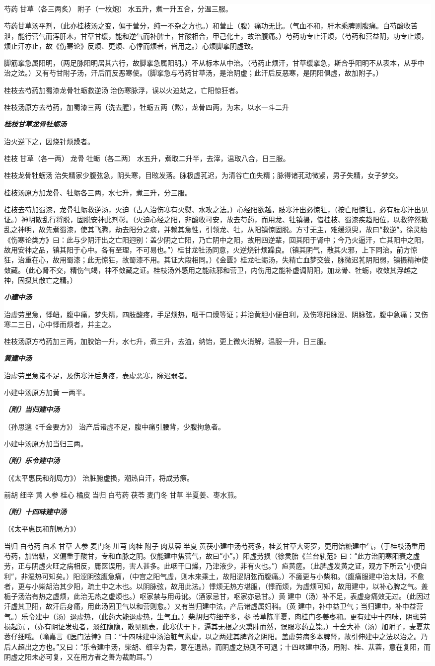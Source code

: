 芍药 甘草（各三两炙） 附子（一枚炮） 水五升，煮一升五合，分温三服。  

芍药甘草汤平剂，（此亦桂枝汤之变，偏于营分，纯一不杂之方也。）和营止（腹）痛功无比。（气血不和，肝木乘脾则腹痛。白芍酸收苦泄，能行营气而泻肝木，甘草甘缓，能和逆气而补脾土，甘酸相合，甲己化土，故治腹痛。）芍药功专止汗烦，（芍药和营益阴，功专止烦，烦止汗亦止，故《伤寒论》反烦、更烦、心悸而烦者，皆用之。）心烦脚挛阴虚致。  

脚筋挛急属阳明，（两足脉阳明居其六行，故脚挛急属阳明。）不从标本从中治。（芍药止烦汗，甘草缓挛急，斯合乎阳明不从表本，从乎中治之法。）又有芍甘附子汤，汗后而反恶寒使。（脚挛急与芍药甘草汤，是治阴虚；此汗后反恶寒，是阴阳俱虚，故加附子。）  

桂枝去芍药加蜀漆龙骨牡蛎救逆汤 治伤寒脉浮，误以火迫劫之，亡阳惊狂者。  

桂枝汤原方去芍药，加蜀漆三两（洗去腥），牡蛎五两（熬），龙骨四两，为末，以水一斗二升  

***桂枝甘草龙骨牡蛎汤***  

治火逆下之，因烧针烦躁者。  

桂枝 甘草（各一两） 龙骨 牡蛎（各二两） 水五升，煮取二升半，去滓，温取八合，日三服。  

桂枝龙骨牡蛎汤 治失精家少腹弦急，阴头寒，目眩发落。脉极虚芤迟，为清谷亡血失精；脉得诸芤动微紧，男子失精，女子梦交。  

桂枝汤原方加龙骨、牡蛎各三两，水七升，煮三升，分三服。  

桂枝去芍加蜀漆，龙骨牡蛎救逆汤，火迫（古人治伤寒有火熨、水攻之法。）心经阳欲越，肢寒汗出必惊狂，（按亡阳惊狂，必有肢寒汗出见证。）神明散乱行将脱，固脱安神此剂彰。（火迫心经之阳，非酸收可安，故去芍药，而用龙、牡镇摄，借桂枝、蜀漆疾趋阳位，以救猝然散乱之神明，故先煮蜀漆，使其飞腾，劫去阳分之痰，并赖其急性，引领龙、牡，从阳镇惊固脱。方寸无主，难缓须臾，故曰“救逆”。徐灵胎《伤寒论类方》曰：此与少阴汗出之亡阳迥别：盖少阴之亡阳，乃亡阴中之阳，故用四逆辈，回其阳于肾中；今乃火逼汗，亡其阳中之阳，故用安神之品，镇其阳于心中。各有至理，不可易也。”）桂甘龙牡汤同意，火逆烧针烦躁良。（镇其阴气，散其火邪，上下同治。前方惊狂，治重在心，故用蜀漆；此无惊狂，故蜀漆不用。其证大段相同。）《金匮》桂龙牡蛎汤，失精亡血梦交尝，脉微迟芤阴阳弱，镇摄精神使敛藏。（此心肾不交，精伤气竭，神不敛藏之证。桂枝汤外感用之能祛邪和营卫，内伤用之能补虚调阴阳，加龙骨、牡蛎，收敛其浮越之神，固摄其散亡之精。）  

***小建中汤***  

治虚劳里急，悸衄，腹中痛，梦失精，四肢酸疼，手足烦热，咽干口燥等证；并治黄胆小便自利，及伤寒阳脉涩、阴脉弦，腹中急痛；又伤寒二三日，心中悸而烦者，并主之。  

桂枝汤原方芍药加三两，加胶饴一升，水七升，煮三升，去渣，纳饴，更上微火消解，温服一升，日三服。  

***黄建中汤***  

治虚劳里急诸不足，及伤寒汗后身疼，表虚恶寒，脉迟弱者。  

小建中汤原方加黄 一两半。  

***〔附〕当归建中汤***  

（孙思邈《千金要方》） 治产后诸虚不足，腹中痛引腰背，少腹拘急者。  

小建中汤原方加当归三两。  

***〔附〕乐令建中汤***  

（《太平惠民和剂局方》） 治脏腑虚损，潮热自汗，将成劳瘵。  

前胡 细辛 黄 人参 桂心 橘皮 当归 白芍药 茯苓 麦门冬 甘草 半夏姜、枣水煎。  

***〔附〕十四味建中汤***  

（《太平惠民和剂局方》）  

当归 白芍药 白术 甘草 人参 麦门冬 川芎 肉桂 附子 肉苁蓉 半夏 黄茯小建中汤芍药多，桂姜甘草大枣罗，更用饴糖建中气，（于桂枝汤重用芍药，加饴糖，义偏重于酸甘，专和血脉之阴。仅能建中焦营气，故曰“小”。）阳虚劳损（徐灵胎《兰台轨范》曰：“此方治阴寒阳衰之虚劳，正与阴虚火旺之病相反，庸医误用，害人甚多。此咽干口燥，乃津液少，非有火也。”）疸黄瘥。（此脾虚发黄之证，观方下所云“小便自利”，非湿热可知矣。）阳涩阴弦腹急痛，（中宫之阳气虚，则木来乘土，故阳涩阴弦而腹痛。）不瘥更与小柴和。（腹痛服建中治太阴，不愈者，更与小柴胡治其少阳，疏土中之木也。以阴脉弦，故用此法。）悸烦无热方堪服，（悸而烦，为虚烦可知，故用建中，以补心脾之气。盖栀子汤治有热之虚烦，此治无热之虚烦也。）呕家禁与用毋讹。（酒家忌甘，呕家亦忌甘。）黄 建中（汤）补不足，表虚身痛效无过。（此因过汗虚其卫阳，故汗后身痛，用此汤固卫气以和营则愈。）又有当归建中法，产后诸虚属妇科。（黄 建中，补中益卫气；当归建中，补中益营气。）乐令建中（汤）退虚热，（此药大能退虚热，生气血。）柴胡归芍细辛多，参 苓草陈半夏，肉桂门冬姜枣和。更有建中十四味，阴斑劳损起沉 ，（亦有阴证发斑者，淡红隐隐，散见肌表，此寒伏于下，逼其无根之火熏肺而然，误服寒药立毙。）十全大补（汤）加附子，麦夏苁蓉仔细哦。（喻嘉言《医门法律》曰：“十四味建中汤治脏气素虚，以之两建其脾肾之阴阳。盖虚劳病多本脾肾，故引伸建中之法以治之。乃后人超出之方也。”又曰：“乐令建中汤，柴胡、细辛为君，意在退热，而阴虚之热则不可退；十四味建中汤，用附、桂、苁蓉，意在复阳，而阴虚之阳未必可复，又在用方者之善为裁酌耳。”）  
